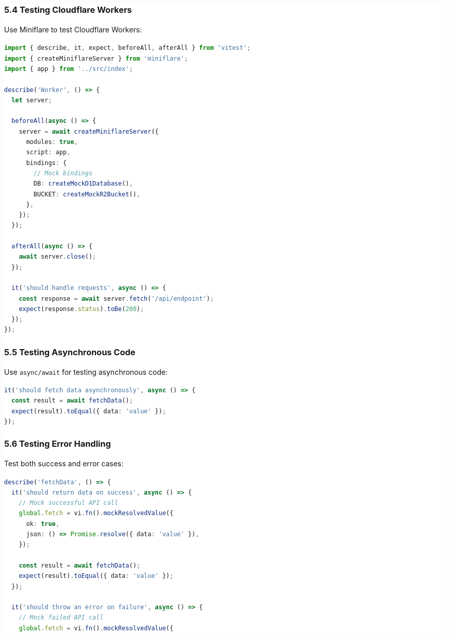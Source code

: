 ### 5.4 Testing Cloudflare Workers

Use Miniflare to test Cloudflare Workers:

```typescript
import { describe, it, expect, beforeAll, afterAll } from 'vitest';
import { createMiniflareServer } from 'miniflare';
import { app } from '../src/index';

describe('Worker', () => {
  let server;

  beforeAll(async () => {
    server = await createMiniflareServer({
      modules: true,
      script: app,
      bindings: {
        // Mock bindings
        DB: createMockD1Database(),
        BUCKET: createMockR2Bucket(),
      },
    });
  });

  afterAll(async () => {
    await server.close();
  });

  it('should handle requests', async () => {
    const response = await server.fetch('/api/endpoint');
    expect(response.status).toBe(200);
  });
});
```

### 5.5 Testing Asynchronous Code

Use `async/await` for testing asynchronous code:

```typescript
it('should fetch data asynchronously', async () => {
  const result = await fetchData();
  expect(result).toEqual({ data: 'value' });
});
```

### 5.6 Testing Error Handling

Test both success and error cases:

```typescript
describe('fetchData', () => {
  it('should return data on success', async () => {
    // Mock successful API call
    global.fetch = vi.fn().mockResolvedValue({
      ok: true,
      json: () => Promise.resolve({ data: 'value' }),
    });

    const result = await fetchData();
    expect(result).toEqual({ data: 'value' });
  });

  it('should throw an error on failure', async () => {
    // Mock failed API call
    global.fetch = vi.fn().mockResolvedValue({
```